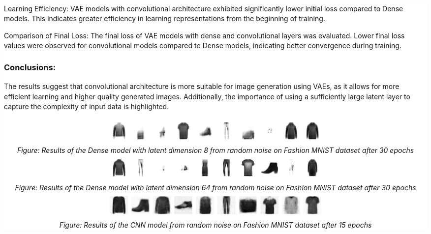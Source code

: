 Learning Efficiency:
VAE models with convolutional architecture exhibited significantly lower initial loss compared to Dense models.
This indicates greater efficiency in learning representations from the beginning of training.


Comparison of Final Loss:
The final loss of VAE models with dense and convolutional layers was evaluated.
Lower final loss values were observed for convolutional models compared to Dense models, indicating better convergence during training.


### Conclusions:
The results suggest that convolutional architecture is more suitable for image generation using VAEs, as it allows for more efficient learning and higher quality generated images. Additionally, the importance of using a sufficiently large latent layer to capture the complexity of input data is highlighted. 

<div align="center">
  <img src="VAEs/Results/Dense_Latent_8_sample.png" alt="Results of Dense" width="440" height="50">
  <br>
  <em>Figure: Results of the Dense model with latent dimension 8 from random noise on Fashion MNIST dataset after 30 epochs</em>
</div>


<div align="center">
  <img src="VAEs/Results/Dense_Latent_64_sample.png" alt="Results of Dense" width="440" height="50">
  <br>
  <em>Figure: Results of the Dense model with latent dimension 64 from random noise on Fashion MNIST dataset after 30 epochs</em>
</div>

<div align="center">
  <img src="VAEs/Results/CNN_sample.png" alt="Results of CNN" width="440" height="50">
  <br>
  <em>Figure: Results of the CNN model from random noise on Fashion MNIST dataset after 15 epochs</em>
</div>
